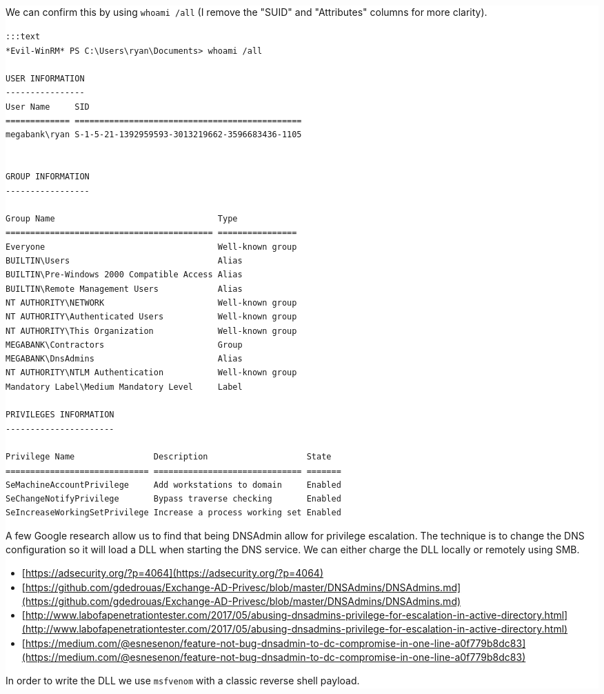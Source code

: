 We can confirm this by using `whoami /all` (I remove the "SUID" and "Attributes"
columns for more clarity).

    :::text
    *Evil-WinRM* PS C:\Users\ryan\Documents> whoami /all

    USER INFORMATION
    ----------------
    User Name     SID
    ============= ==============================================
    megabank\ryan S-1-5-21-1392959593-3013219662-3596683436-1105


    GROUP INFORMATION
    -----------------

    Group Name                                 Type
    ========================================== ================
    Everyone                                   Well-known group
    BUILTIN\Users                              Alias
    BUILTIN\Pre-Windows 2000 Compatible Access Alias
    BUILTIN\Remote Management Users            Alias
    NT AUTHORITY\NETWORK                       Well-known group
    NT AUTHORITY\Authenticated Users           Well-known group
    NT AUTHORITY\This Organization             Well-known group
    MEGABANK\Contractors                       Group
    MEGABANK\DnsAdmins                         Alias
    NT AUTHORITY\NTLM Authentication           Well-known group
    Mandatory Label\Medium Mandatory Level     Label

    PRIVILEGES INFORMATION
    ----------------------

    Privilege Name                Description                    State
    ============================= ============================== =======
    SeMachineAccountPrivilege     Add workstations to domain     Enabled
    SeChangeNotifyPrivilege       Bypass traverse checking       Enabled
    SeIncreaseWorkingSetPrivilege Increase a process working set Enabled

A few Google research allow us to find that being DNSAdmin allow for privilege
escalation. The technique is to change the DNS configuration so it will load a
DLL when starting the DNS service. We can either charge the DLL locally or
remotely using SMB.

  * [https://adsecurity.org/?p=4064](https://adsecurity.org/?p=4064)
  * [https://github.com/gdedrouas/Exchange-AD-Privesc/blob/master/DNSAdmins/DNSAdmins.md](https://github.com/gdedrouas/Exchange-AD-Privesc/blob/master/DNSAdmins/DNSAdmins.md)
  * [http://www.labofapenetrationtester.com/2017/05/abusing-dnsadmins-privilege-for-escalation-in-active-directory.html](http://www.labofapenetrationtester.com/2017/05/abusing-dnsadmins-privilege-for-escalation-in-active-directory.html)
  * [https://medium.com/@esnesenon/feature-not-bug-dnsadmin-to-dc-compromise-in-one-line-a0f779b8dc83](https://medium.com/@esnesenon/feature-not-bug-dnsadmin-to-dc-compromise-in-one-line-a0f779b8dc83)

In order to write the DLL we use `msfvenom` with a classic reverse shell
payload.
